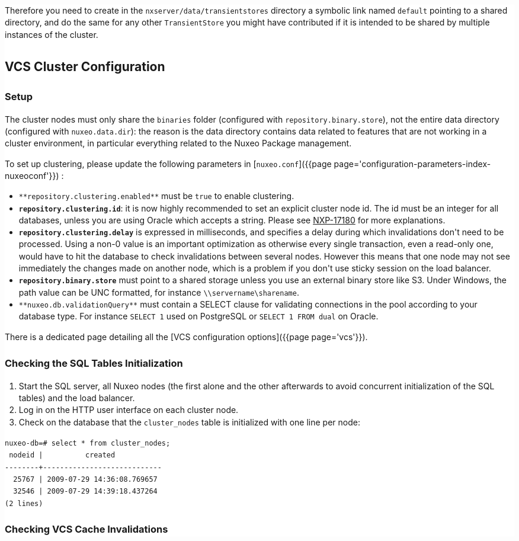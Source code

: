 Therefore you need to create in the `nxserver/data/transientstores` directory a symbolic link named `default` pointing to a shared directory, and do the same for any other `TransientStore` you might have contributed if it is intended to be shared by multiple instances of the cluster.

## VCS Cluster Configuration

### Setup

The cluster nodes must only share the `binaries` folder (configured with `repository.binary.store`), not the entire data directory (configured with `nuxeo.data.dir`): the reason is the data directory contains data related to features that are not working in a cluster environment, in particular everything related to the Nuxeo Package management.

To set up clustering, please update the following parameters in [`nuxeo.conf`]({{page page='configuration-parameters-index-nuxeoconf'}}) :

*   `**repository.clustering.enabled**` must be `true` to enable clustering.
*   **`repository.clustering.id`**: it is now highly recommended to set an explicit cluster node id. The id must be an integer for all databases, unless you are using Oracle which accepts a string. Please see [NXP-17180](https://jira.nuxeo.com/browse/NXP-17180) for more explanations.
*   **`repository.clustering.delay`** is expressed in milliseconds, and specifies a delay during which invalidations don't need to be processed. Using a non-0 value is an important optimization as otherwise every single transaction, even a read-only one, would have to hit the database to check invalidations between several nodes. However this means that one node may not see immediately the changes made on another node, which is a problem if you don't use sticky session on the load balancer.
*   **`repository.binary.store`** must point to a shared storage unless you use an external binary store like S3\. Under Windows, the path value can be UNC formatted, for instance `\\servername\sharename`.
*   `**nuxeo.db.validationQuery**` must contain a SELECT clause for validating connections in the pool according to your database type. For instance `SELECT 1` used on PostgreSQL or `SELECT 1 FROM dual` on Oracle.

There is a dedicated page detailing all the [VCS configuration options]({{page page='vcs'}}).

### Checking the SQL Tables Initialization

1.  Start the SQL server, all Nuxeo nodes (the first alone and the other afterwards to avoid concurrent initialization of the SQL tables) and the load balancer.
2.  Log in on the HTTP user interface on each cluster node.
3.  Check on the database that the `cluster_nodes` table is initialized with one line per node:

```
nuxeo-db=# select * from cluster_nodes;
 nodeid |          created
--------+----------------------------
  25767 | 2009-07-29 14:36:08.769657
  32546 | 2009-07-29 14:39:18.437264
(2 lines)

```

### Checking VCS Cache Invalidations

